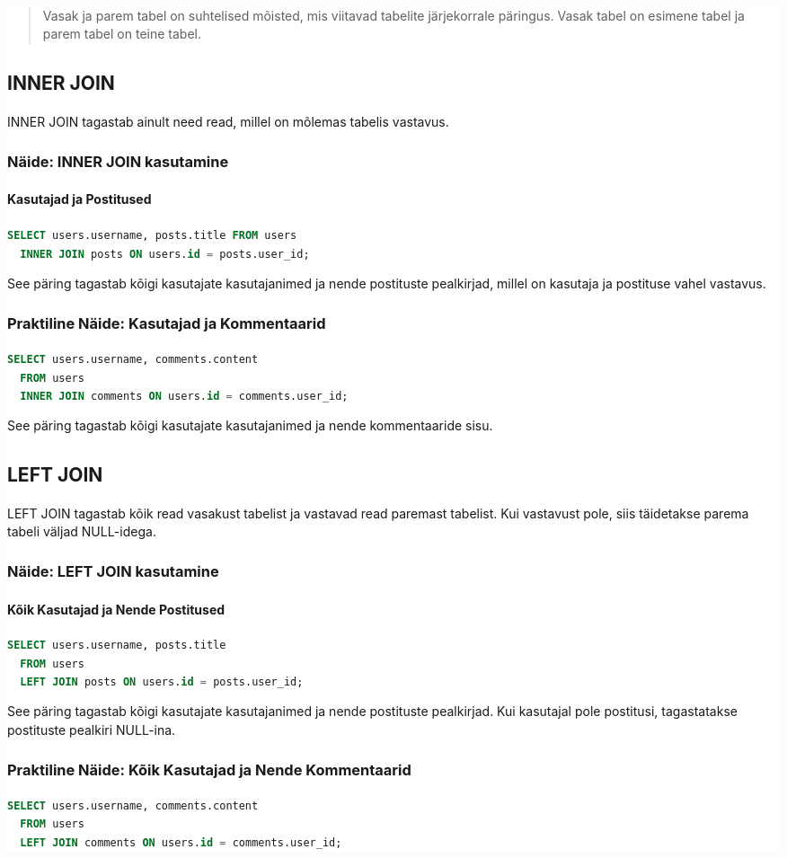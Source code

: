 > Vasak ja parem tabel on suhtelised mõisted, mis viitavad tabelite järjekorrale päringus. Vasak tabel on esimene tabel ja parem tabel on teine tabel.

## INNER JOIN

INNER JOIN tagastab ainult need read, millel on mõlemas tabelis vastavus.

### Näide: INNER JOIN kasutamine

#### Kasutajad ja Postitused

```sql
SELECT users.username, posts.title FROM users
  INNER JOIN posts ON users.id = posts.user_id;
```

See päring tagastab kõigi kasutajate kasutajanimed ja nende postituste pealkirjad, millel on kasutaja ja postituse vahel vastavus.

### Praktiline Näide: Kasutajad ja Kommentaarid

```sql
SELECT users.username, comments.content
  FROM users
  INNER JOIN comments ON users.id = comments.user_id;
```

See päring tagastab kõigi kasutajate kasutajanimed ja nende kommentaaride sisu.

## LEFT JOIN

LEFT JOIN tagastab kõik read vasakust tabelist ja vastavad read paremast tabelist. Kui vastavust pole, siis täidetakse parema tabeli väljad NULL-idega.

### Näide: LEFT JOIN kasutamine

#### Kõik Kasutajad ja Nende Postitused

```sql
SELECT users.username, posts.title
  FROM users
  LEFT JOIN posts ON users.id = posts.user_id;
```

See päring tagastab kõigi kasutajate kasutajanimed ja nende postituste pealkirjad. Kui kasutajal pole postitusi, tagastatakse postituste pealkiri NULL-ina.

### Praktiline Näide: Kõik Kasutajad ja Nende Kommentaarid

```sql
SELECT users.username, comments.content
  FROM users
  LEFT JOIN comments ON users.id = comments.user_id;
```
